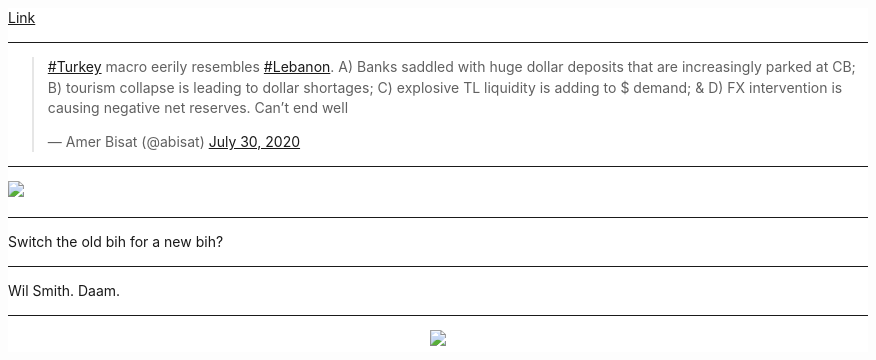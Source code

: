 [Link](https://twitter.com/davidsirota/status/1287838364427673600)

---

<blockquote class="twitter-tweet"><p lang="en" dir="ltr"><a href="https://twitter.com/hashtag/Turkey?src=hash&amp;ref_src=twsrc%5Etfw">#Turkey</a> macro eerily resembles <a href="https://twitter.com/hashtag/Lebanon?src=hash&amp;ref_src=twsrc%5Etfw">#Lebanon</a>. A) Banks saddled with huge dollar deposits that are increasingly parked at CB; B) tourism collapse is leading to dollar shortages; C) explosive TL liquidity is adding to $ demand; &amp; D) FX intervention is causing negative net reserves. Can’t end well</p>&mdash; Amer Bisat (@abisat) <a href="https://twitter.com/abisat/status/1288949984784781313?ref_src=twsrc%5Etfw">July 30, 2020</a></blockquote> <script async src="https://platform.twitter.com/widgets.js" charset="utf-8"></script>

---

<img width="340" src="https://muratk3n.github.io/thirdwave/en/tweets/2020/devil1.gif"/>

---

Switch the old bih for a new bih?

---

Wil Smith. Daam.

---

<center>
<img width="140" src="https://pbs.twimg.com/media/ETZJzIkXgAAEi9Q?format=jpg&name=small"/>
</center>


